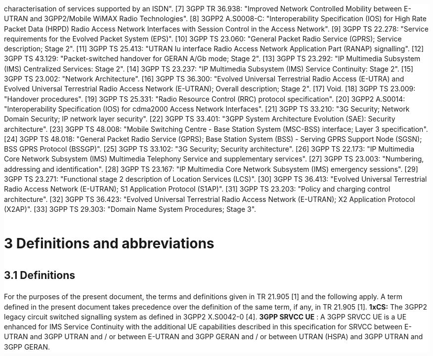 characterisation of services supported by an ISDN\".
[7] 3GPP TR 36.938: \"Improved Network Controlled Mobility between E-UTRAN and
3GPP2/Mobile WiMAX Radio Technologies\".
[8] 3GPP2 A.S0008-C: \"Interoperability Specification (IOS) for High Rate
Packet Data (HRPD) Radio Access Network Interfaces with Session Control in the
Access Network\".
[9] 3GPP TS 22.278: \"Service requirements for the Evolved Packet System
(EPS)\".
[10] 3GPP TS 23.060: \"General Packet Radio Service (GPRS); Service
description; Stage 2\".
[11] 3GPP TS 25.413: \"UTRAN Iu interface Radio Access Network Application
Part (RANAP) signalling\".
[12] 3GPP TS 43.129: \"Packet-switched handover for GERAN A/Gb mode; Stage
2\".
[13] 3GPP TS 23.292: \"IP Multimedia Subsystem (IMS) Centralized Services:
Stage 2\".
[14] 3GPP TS 23.237: \"IP Multimedia Subsystem (IMS) Service Continuity: Stage
2\".
[15] 3GPP TS 23.002: \"Network Architecture\".
[16] 3GPP TS 36.300: \"Evolved Universal Terrestrial Radio Access (E-UTRA) and
Evolved Universal Terrestrial Radio Access Network (E-UTRAN); Overall
description; Stage 2\".
[17] Void.
[18] 3GPP TS 23.009: \"Handover procedures\".
[19] 3GPP TS 25.331: \"Radio Resource Control (RRC) protocol specification\".
[20] 3GPP2 A.S0014: \"Interoperability Specification (IOS) for cdma2000 Access
Network Interfaces\".
[21] 3GPP TS 33.210: \"3G Security; Network Domain Security; IP network layer
security\".
[22] 3GPP TS 33.401: \"3GPP System Architecture Evolution (SAE): Security
architecture\".
[23] 3GPP TS 48.008: \"Mobile Switching Centre - Base Station System (MSC-BSS)
interface; Layer 3 specification\".
[24] 3GPP TS 48.018: \"General Packet Radio Service (GPRS); Base Station
System (BSS) - Serving GPRS Support Node (SGSN); BSS GPRS Protocol (BSSGP)\".
[25] 3GPP TS 33.102: \"3G Security; Security architecture\".
[26] 3GPP TS 22.173: \"IP Multimedia Core Network Subsystem (IMS) Multimedia
Telephony Service and supplementary services\".
[27] 3GPP TS 23.003: \"Numbering, addressing and identification\".
[28] 3GPP TS 23.167: \"IP Multimedia Core Network Subsystem (IMS) emergency
sessions\".
[29] 3GPP TS 23.271: \"Functional stage 2 description of Location Services
(LCS)\".
[30] 3GPP TS 36.413: \"Evolved Universal Terrestrial Radio Access Network
(E-UTRAN); S1 Application Protocol (S1AP)\".
[31] 3GPP TS 23.203: \"Policy and charging control architecture\".
[32] 3GPP TS 36.423: \"Evolved Universal Terrestrial Radio Access Network
(E-UTRAN); X2 Application Protocol (X2AP)\".
[33] 3GPP TS 29.303: \"Domain Name System Procedures; Stage 3\".
# 3 Definitions and abbreviations
## 3.1 Definitions
For the purposes of the present document, the terms and definitions given in
TR 21.905 [1] and the following apply. A term defined in the present document
takes precedence over the definition of the same term, if any, in TR 21.905
[1].
**1xCS:** The 3GPP2 legacy circuit switched signalling system as defined in
3GPP2 X.S0042-0 [4].
**3GPP SRVCC UE** : A 3GPP SRVCC UE is a UE enhanced for IMS Service
Continuity with the additional UE capabilities described in this specification
for SRVCC between E-UTRAN and 3GPP UTRAN and / or between E-UTRAN and 3GPP
GERAN and / or between UTRAN (HSPA) and 3GPP UTRAN and 3GPP GERAN.